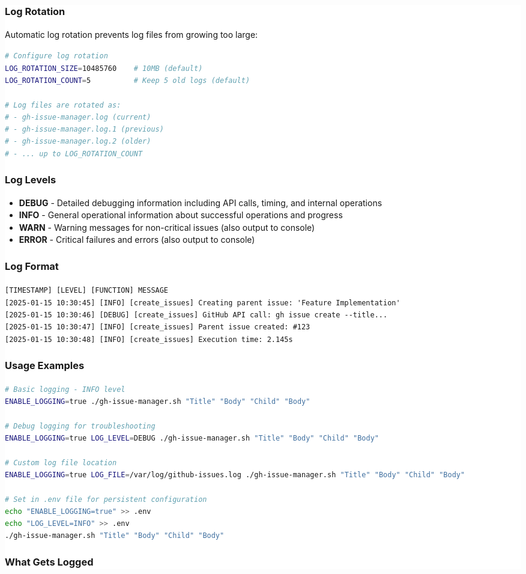 ### Log Rotation

Automatic log rotation prevents log files from growing too large:

```bash
# Configure log rotation
LOG_ROTATION_SIZE=10485760    # 10MB (default)
LOG_ROTATION_COUNT=5          # Keep 5 old logs (default)

# Log files are rotated as:
# - gh-issue-manager.log (current)
# - gh-issue-manager.log.1 (previous)
# - gh-issue-manager.log.2 (older)
# - ... up to LOG_ROTATION_COUNT
```

### Log Levels

- **DEBUG** - Detailed debugging information including API calls, timing, and internal operations
- **INFO** - General operational information about successful operations and progress
- **WARN** - Warning messages for non-critical issues (also output to console)
- **ERROR** - Critical failures and errors (also output to console)

### Log Format

```
[TIMESTAMP] [LEVEL] [FUNCTION] MESSAGE
[2025-01-15 10:30:45] [INFO] [create_issues] Creating parent issue: 'Feature Implementation'
[2025-01-15 10:30:46] [DEBUG] [create_issues] GitHub API call: gh issue create --title...
[2025-01-15 10:30:47] [INFO] [create_issues] Parent issue created: #123
[2025-01-15 10:30:48] [INFO] [create_issues] Execution time: 2.145s
```

### Usage Examples

```bash
# Basic logging - INFO level
ENABLE_LOGGING=true ./gh-issue-manager.sh "Title" "Body" "Child" "Body"

# Debug logging for troubleshooting
ENABLE_LOGGING=true LOG_LEVEL=DEBUG ./gh-issue-manager.sh "Title" "Body" "Child" "Body"

# Custom log file location
ENABLE_LOGGING=true LOG_FILE=/var/log/github-issues.log ./gh-issue-manager.sh "Title" "Body" "Child" "Body"

# Set in .env file for persistent configuration
echo "ENABLE_LOGGING=true" >> .env
echo "LOG_LEVEL=INFO" >> .env
./gh-issue-manager.sh "Title" "Body" "Child" "Body"
```

### What Gets Logged

